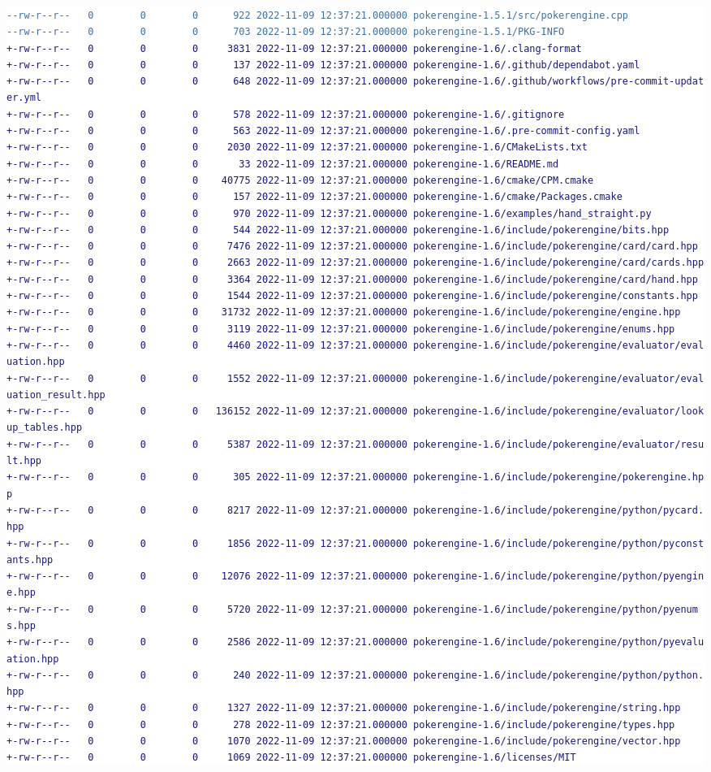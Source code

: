 ```diff
--rw-r--r--   0        0        0      922 2022-11-09 12:37:21.000000 pokerengine-1.5.1/src/pokerengine.cpp
--rw-r--r--   0        0        0      703 2022-11-09 12:37:21.000000 pokerengine-1.5.1/PKG-INFO
+-rw-r--r--   0        0        0     3831 2022-11-09 12:37:21.000000 pokerengine-1.6/.clang-format
+-rw-r--r--   0        0        0      137 2022-11-09 12:37:21.000000 pokerengine-1.6/.github/dependabot.yaml
+-rw-r--r--   0        0        0      648 2022-11-09 12:37:21.000000 pokerengine-1.6/.github/workflows/pre-commit-updater.yml
+-rw-r--r--   0        0        0      578 2022-11-09 12:37:21.000000 pokerengine-1.6/.gitignore
+-rw-r--r--   0        0        0      563 2022-11-09 12:37:21.000000 pokerengine-1.6/.pre-commit-config.yaml
+-rw-r--r--   0        0        0     2030 2022-11-09 12:37:21.000000 pokerengine-1.6/CMakeLists.txt
+-rw-r--r--   0        0        0       33 2022-11-09 12:37:21.000000 pokerengine-1.6/README.md
+-rw-r--r--   0        0        0    40775 2022-11-09 12:37:21.000000 pokerengine-1.6/cmake/CPM.cmake
+-rw-r--r--   0        0        0      157 2022-11-09 12:37:21.000000 pokerengine-1.6/cmake/Packages.cmake
+-rw-r--r--   0        0        0      970 2022-11-09 12:37:21.000000 pokerengine-1.6/examples/hand_straight.py
+-rw-r--r--   0        0        0      544 2022-11-09 12:37:21.000000 pokerengine-1.6/include/pokerengine/bits.hpp
+-rw-r--r--   0        0        0     7476 2022-11-09 12:37:21.000000 pokerengine-1.6/include/pokerengine/card/card.hpp
+-rw-r--r--   0        0        0     2663 2022-11-09 12:37:21.000000 pokerengine-1.6/include/pokerengine/card/cards.hpp
+-rw-r--r--   0        0        0     3364 2022-11-09 12:37:21.000000 pokerengine-1.6/include/pokerengine/card/hand.hpp
+-rw-r--r--   0        0        0     1544 2022-11-09 12:37:21.000000 pokerengine-1.6/include/pokerengine/constants.hpp
+-rw-r--r--   0        0        0    31732 2022-11-09 12:37:21.000000 pokerengine-1.6/include/pokerengine/engine.hpp
+-rw-r--r--   0        0        0     3119 2022-11-09 12:37:21.000000 pokerengine-1.6/include/pokerengine/enums.hpp
+-rw-r--r--   0        0        0     4460 2022-11-09 12:37:21.000000 pokerengine-1.6/include/pokerengine/evaluator/evaluation.hpp
+-rw-r--r--   0        0        0     1552 2022-11-09 12:37:21.000000 pokerengine-1.6/include/pokerengine/evaluator/evaluation_result.hpp
+-rw-r--r--   0        0        0   136152 2022-11-09 12:37:21.000000 pokerengine-1.6/include/pokerengine/evaluator/lookup_tables.hpp
+-rw-r--r--   0        0        0     5387 2022-11-09 12:37:21.000000 pokerengine-1.6/include/pokerengine/evaluator/result.hpp
+-rw-r--r--   0        0        0      305 2022-11-09 12:37:21.000000 pokerengine-1.6/include/pokerengine/pokerengine.hpp
+-rw-r--r--   0        0        0     8217 2022-11-09 12:37:21.000000 pokerengine-1.6/include/pokerengine/python/pycard.hpp
+-rw-r--r--   0        0        0     1856 2022-11-09 12:37:21.000000 pokerengine-1.6/include/pokerengine/python/pyconstants.hpp
+-rw-r--r--   0        0        0    12076 2022-11-09 12:37:21.000000 pokerengine-1.6/include/pokerengine/python/pyengine.hpp
+-rw-r--r--   0        0        0     5720 2022-11-09 12:37:21.000000 pokerengine-1.6/include/pokerengine/python/pyenums.hpp
+-rw-r--r--   0        0        0     2586 2022-11-09 12:37:21.000000 pokerengine-1.6/include/pokerengine/python/pyevaluation.hpp
+-rw-r--r--   0        0        0      240 2022-11-09 12:37:21.000000 pokerengine-1.6/include/pokerengine/python/python.hpp
+-rw-r--r--   0        0        0     1327 2022-11-09 12:37:21.000000 pokerengine-1.6/include/pokerengine/string.hpp
+-rw-r--r--   0        0        0      278 2022-11-09 12:37:21.000000 pokerengine-1.6/include/pokerengine/types.hpp
+-rw-r--r--   0        0        0     1070 2022-11-09 12:37:21.000000 pokerengine-1.6/include/pokerengine/vector.hpp
+-rw-r--r--   0        0        0     1069 2022-11-09 12:37:21.000000 pokerengine-1.6/licenses/MIT
```
